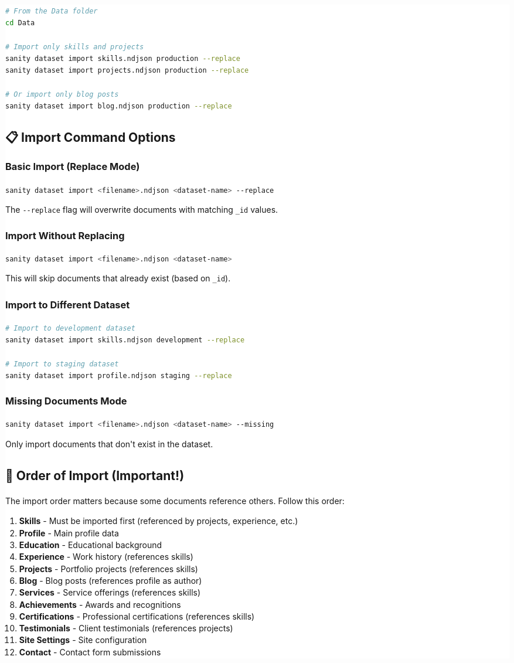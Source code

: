 ```bash
# From the Data folder
cd Data

# Import only skills and projects
sanity dataset import skills.ndjson production --replace
sanity dataset import projects.ndjson production --replace

# Or import only blog posts
sanity dataset import blog.ndjson production --replace
```

## 📋 Import Command Options

### Basic Import (Replace Mode)
```bash
sanity dataset import <filename>.ndjson <dataset-name> --replace
```
The `--replace` flag will overwrite documents with matching `_id` values.

### Import Without Replacing
```bash
sanity dataset import <filename>.ndjson <dataset-name>
```
This will skip documents that already exist (based on `_id`).

### Import to Different Dataset
```bash
# Import to development dataset
sanity dataset import skills.ndjson development --replace

# Import to staging dataset
sanity dataset import profile.ndjson staging --replace
```

### Missing Documents Mode
```bash
sanity dataset import <filename>.ndjson <dataset-name> --missing
```
Only import documents that don't exist in the dataset.

## 🔄 Order of Import (Important!)

The import order matters because some documents reference others. Follow this order:

1. **Skills** - Must be imported first (referenced by projects, experience, etc.)
2. **Profile** - Main profile data
3. **Education** - Educational background
4. **Experience** - Work history (references skills)
5. **Projects** - Portfolio projects (references skills)
6. **Blog** - Blog posts (references profile as author)
7. **Services** - Service offerings (references skills)
8. **Achievements** - Awards and recognitions
9. **Certifications** - Professional certifications (references skills)
10. **Testimonials** - Client testimonials (references projects)
11. **Site Settings** - Site configuration
12. **Contact** - Contact form submissions
